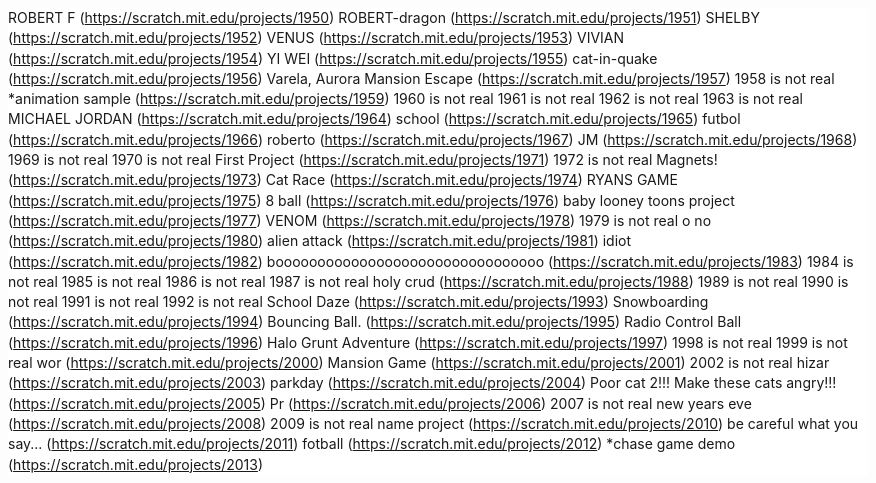 ROBERT F (https://scratch.mit.edu/projects/1950)
ROBERT-dragon (https://scratch.mit.edu/projects/1951)
SHELBY (https://scratch.mit.edu/projects/1952)
VENUS (https://scratch.mit.edu/projects/1953)
VIVIAN (https://scratch.mit.edu/projects/1954)
YI WEI (https://scratch.mit.edu/projects/1955)
cat-in-quake (https://scratch.mit.edu/projects/1956)
Varela, Aurora Mansion Escape (https://scratch.mit.edu/projects/1957)
1958 is not real
*animation sample (https://scratch.mit.edu/projects/1959)
1960 is not real
1961 is not real
1962 is not real
1963 is not real
MICHAEL JORDAN (https://scratch.mit.edu/projects/1964)
school (https://scratch.mit.edu/projects/1965)
futbol (https://scratch.mit.edu/projects/1966)
roberto (https://scratch.mit.edu/projects/1967)
JM (https://scratch.mit.edu/projects/1968)
1969 is not real
1970 is not real
First Project (https://scratch.mit.edu/projects/1971)
1972 is not real
Magnets! (https://scratch.mit.edu/projects/1973)
Cat Race (https://scratch.mit.edu/projects/1974)
RYANS GAME (https://scratch.mit.edu/projects/1975)
8 ball (https://scratch.mit.edu/projects/1976)
baby looney toons project (https://scratch.mit.edu/projects/1977)
VENOM (https://scratch.mit.edu/projects/1978)
1979 is not real
o no (https://scratch.mit.edu/projects/1980)
alien attack (https://scratch.mit.edu/projects/1981)
idiot (https://scratch.mit.edu/projects/1982)
boooooooooooooooooooooooooooooooo (https://scratch.mit.edu/projects/1983)
1984 is not real
1985 is not real
1986 is not real
1987 is not real
holy crud (https://scratch.mit.edu/projects/1988)
1989 is not real
1990 is not real
1991 is not real
1992 is not real
School Daze (https://scratch.mit.edu/projects/1993)
Snowboarding (https://scratch.mit.edu/projects/1994)
Bouncing Ball. (https://scratch.mit.edu/projects/1995)
Radio Control Ball (https://scratch.mit.edu/projects/1996)
Halo Grunt Adventure (https://scratch.mit.edu/projects/1997)
1998 is not real
1999 is not real
wor (https://scratch.mit.edu/projects/2000)
Mansion Game (https://scratch.mit.edu/projects/2001)
2002 is not real
hizar (https://scratch.mit.edu/projects/2003)
parkday (https://scratch.mit.edu/projects/2004)
Poor cat 2!!! Make these cats angry!!! (https://scratch.mit.edu/projects/2005)
Pr (https://scratch.mit.edu/projects/2006)
2007 is not real
new years eve (https://scratch.mit.edu/projects/2008)
2009 is not real
name project (https://scratch.mit.edu/projects/2010)
be careful what you say... (https://scratch.mit.edu/projects/2011)
fotball (https://scratch.mit.edu/projects/2012)
*chase game demo (https://scratch.mit.edu/projects/2013)